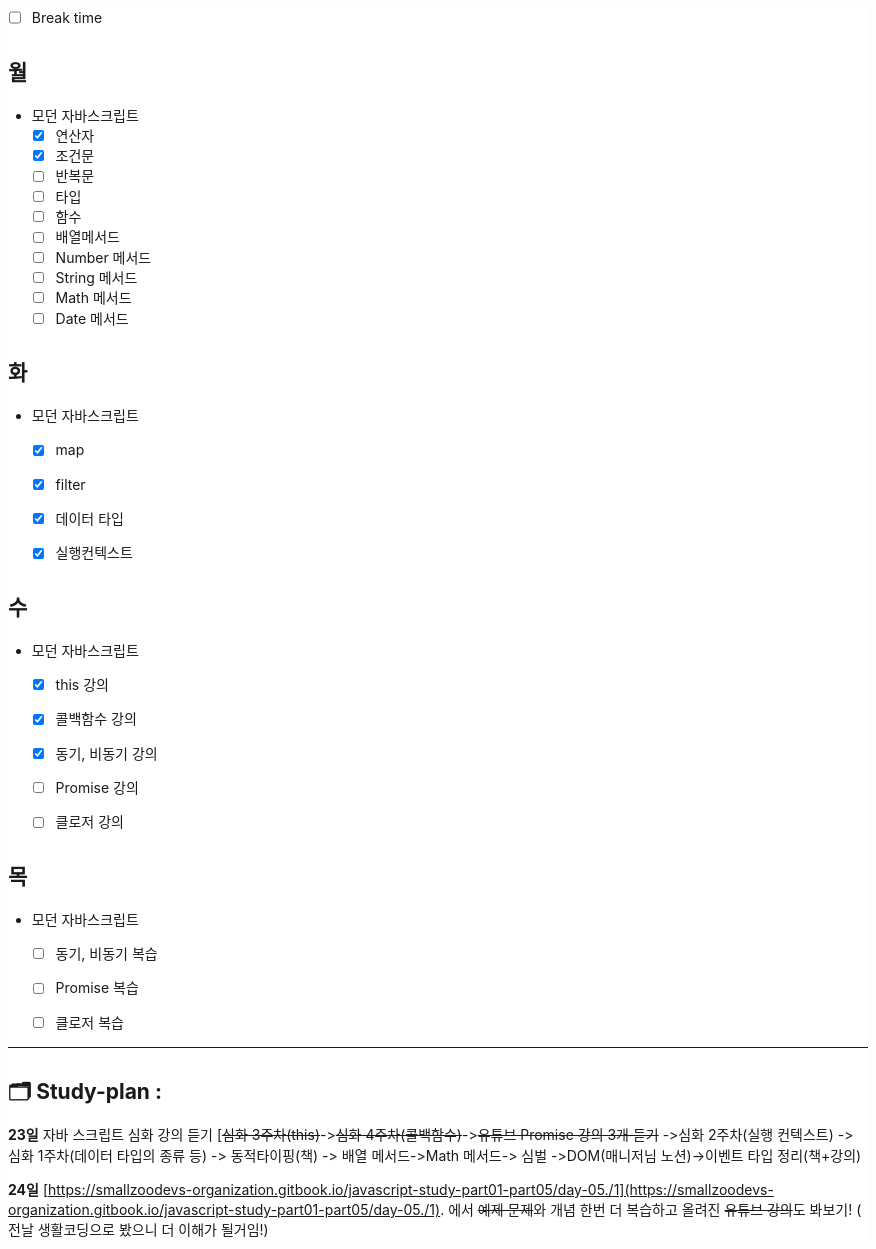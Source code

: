- [ ]  Break time

## 월

- 모던 자바스크립트
    - [x]  연산자
    - [x]  조건문
    - [ ]  반복문
    - [ ]  타입
    - [ ]  함수
    - [ ]  배열메서드
    - [ ]  Number 메서드
    - [ ]  String 메서드
    - [ ]  Math 메서드
    - [ ]  Date 메서드

## 화

- 모던 자바스크립트
    - [x]  map
    - [x]  filter
    - [x]  데이터 타입
    - [x]  실행컨텍스트
    

## 수

- 모던 자바스크립트
    - [x]  this 강의
    - [x]  콜백함수 강의
    - [x]  동기, 비동기 강의
    - [ ]  Promise 강의
    - [ ]  클로저 강의
    

## 목

- 모던 자바스크립트
    - [ ]  동기, 비동기 복습
    - [ ]  Promise 복습
    - [ ]  클로저 복습
    

---

## 🗂️ **Study-plan**  :

**23일** 자바 스크립트 심화 강의 듣기 [~~심화 3주차(this)~~->~~심화 4주차(콜백함수)~~->~~유튜브 Promise 강의 3개 듣기~~ ->심화 2주차(실행 컨텍스트) -> 심화 1주차(데이터 타입의 종류 등) -> 동적타이핑(책) -> 배열 메서드->Math 메서드-> 심벌 ->DOM(매니저님 노션)->이벤트 타입 정리(책+강의)

**24일** [https://smallzoodevs-organization.gitbook.io/javascript-study-part01-part05/day-05./1](https://smallzoodevs-organization.gitbook.io/javascript-study-part01-part05/day-05./1). 에서 ~~예제 문제~~와 개념 한번 더 복습하고 올려진 ~~유튜브 강의~~도 봐보기! ( 전날 생활코딩으로 봤으니 더 이해가 될거임!) 
